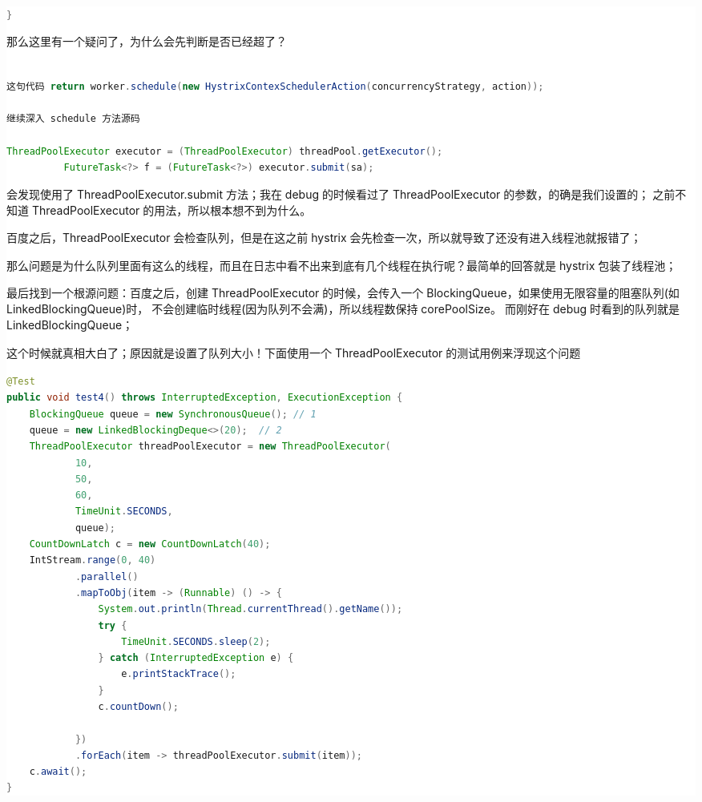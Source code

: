 ```java
}
```

那么这里有一个疑问了，为什么会先判断是否已经超了？

```java

这句代码 return worker.schedule(new HystrixContexSchedulerAction(concurrencyStrategy, action));

继续深入 schedule 方法源码

ThreadPoolExecutor executor = (ThreadPoolExecutor) threadPool.getExecutor();
          FutureTask<?> f = (FutureTask<?>) executor.submit(sa);

```

会发现使用了 ThreadPoolExecutor.submit 方法；我在 debug 的时候看过了 ThreadPoolExecutor 的参数，的确是我们设置的；
之前不知道 ThreadPoolExecutor 的用法，所以根本想不到为什么。

百度之后，ThreadPoolExecutor 会检查队列，但是在这之前 hystrix 会先检查一次，所以就导致了还没有进入线程池就报错了；

那么问题是为什么队列里面有这么的线程，而且在日志中看不出来到底有几个线程在执行呢？最简单的回答就是 hystrix 包装了线程池；

最后找到一个根源问题：百度之后，创建 ThreadPoolExecutor 的时候，会传入一个 BlockingQueue，如果使用无限容量的阻塞队列(如 LinkedBlockingQueue)时，
不会创建临时线程(因为队列不会满)，所以线程数保持 corePoolSize。 而刚好在 debug 时看到的队列就是 LinkedBlockingQueue；

这个时候就真相大白了；原因就是设置了队列大小！下面使用一个 ThreadPoolExecutor 的测试用例来浮现这个问题

```java
@Test
public void test4() throws InterruptedException, ExecutionException {
    BlockingQueue queue = new SynchronousQueue(); // 1
    queue = new LinkedBlockingDeque<>(20);  // 2
    ThreadPoolExecutor threadPoolExecutor = new ThreadPoolExecutor(
            10,
            50,
            60,
            TimeUnit.SECONDS,
            queue);
    CountDownLatch c = new CountDownLatch(40);
    IntStream.range(0, 40)
            .parallel()
            .mapToObj(item -> (Runnable) () -> {
                System.out.println(Thread.currentThread().getName());
                try {
                    TimeUnit.SECONDS.sleep(2);
                } catch (InterruptedException e) {
                    e.printStackTrace();
                }
                c.countDown();

            })
            .forEach(item -> threadPoolExecutor.submit(item));
    c.await();
}    
```
